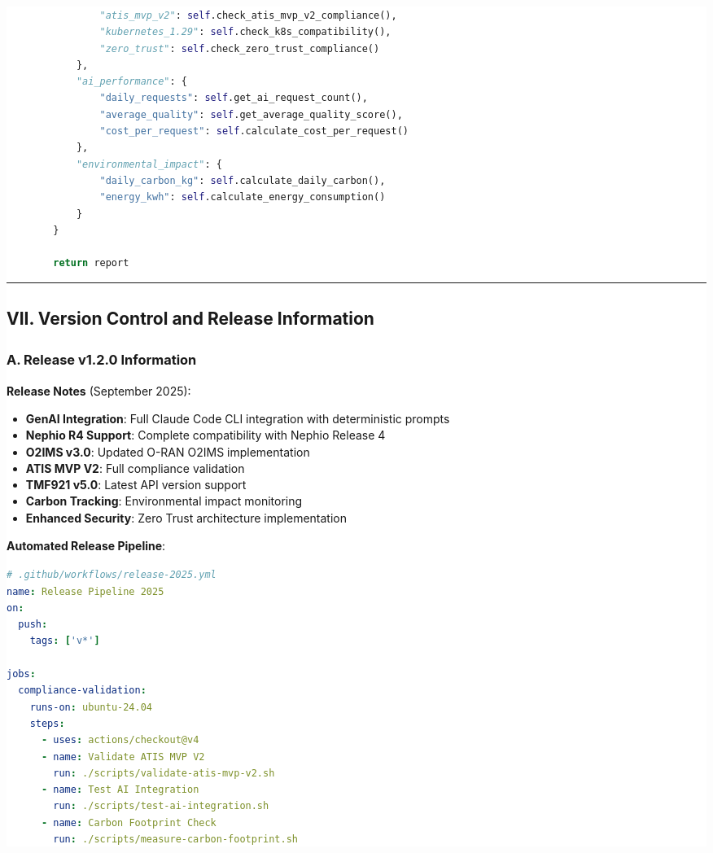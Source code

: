 ```python
                "atis_mvp_v2": self.check_atis_mvp_v2_compliance(),
                "kubernetes_1.29": self.check_k8s_compatibility(),
                "zero_trust": self.check_zero_trust_compliance()
            },
            "ai_performance": {
                "daily_requests": self.get_ai_request_count(),
                "average_quality": self.get_average_quality_score(),
                "cost_per_request": self.calculate_cost_per_request()
            },
            "environmental_impact": {
                "daily_carbon_kg": self.calculate_daily_carbon(),
                "energy_kwh": self.calculate_energy_consumption()
            }
        }

        return report
```

---

## VII. Version Control and Release Information

### A. Release v1.2.0 Information

**Release Notes** (September 2025):
- **GenAI Integration**: Full Claude Code CLI integration with deterministic prompts
- **Nephio R4 Support**: Complete compatibility with Nephio Release 4
- **O2IMS v3.0**: Updated O-RAN O2IMS implementation
- **ATIS MVP V2**: Full compliance validation
- **TMF921 v5.0**: Latest API version support
- **Carbon Tracking**: Environmental impact monitoring
- **Enhanced Security**: Zero Trust architecture implementation

**Automated Release Pipeline**:
```yaml
# .github/workflows/release-2025.yml
name: Release Pipeline 2025
on:
  push:
    tags: ['v*']

jobs:
  compliance-validation:
    runs-on: ubuntu-24.04
    steps:
      - uses: actions/checkout@v4
      - name: Validate ATIS MVP V2
        run: ./scripts/validate-atis-mvp-v2.sh
      - name: Test AI Integration
        run: ./scripts/test-ai-integration.sh
      - name: Carbon Footprint Check
        run: ./scripts/measure-carbon-footprint.sh
```

